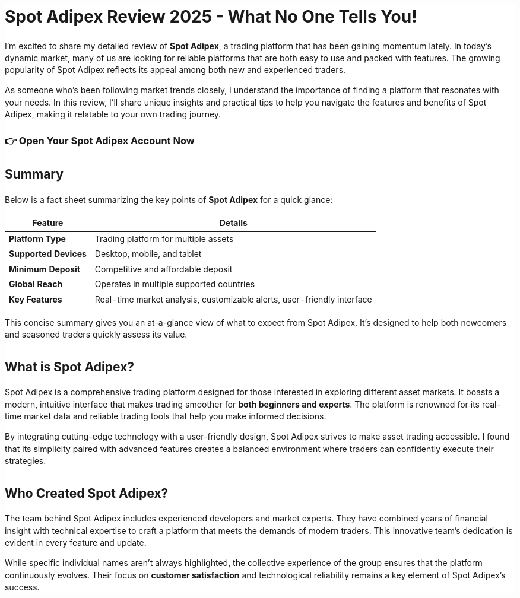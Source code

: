 # Spot Adipex Review 2025 - What No One Tells You!
   
I’m excited to share my detailed review of **[Spot Adipex](https://abroadview.org/spot-adipex/)**, a trading platform that has been gaining momentum lately. In today’s dynamic market, many of us are looking for reliable platforms that are both easy to use and packed with features. The growing popularity of Spot Adipex reflects its appeal among both new and experienced traders.  

As someone who’s been following market trends closely, I understand the importance of finding a platform that resonates with your needs. In this review, I’ll share unique insights and practical tips to help you navigate the features and benefits of Spot Adipex, making it relatable to your own trading journey.  

### [👉 Open Your Spot Adipex Account Now](https://abroadview.org/spot-adipex/)
## Summary  
Below is a fact sheet summarizing the key points of **Spot Adipex** for a quick glance:  

| Feature                        | Details                               |
| ------------------------------ | ------------------------------------- |
| **Platform Type**              | Trading platform for multiple assets  |
| **Supported Devices**          | Desktop, mobile, and tablet           |
| **Minimum Deposit**            | Competitive and affordable deposit    |
| **Global Reach**               | Operates in multiple supported countries |
| **Key Features**               | Real-time market analysis, customizable alerts, user-friendly interface |

This concise summary gives you an at-a-glance view of what to expect from Spot Adipex. It’s designed to help both newcomers and seasoned traders quickly assess its value.  

## What is Spot Adipex?  
Spot Adipex is a comprehensive trading platform designed for those interested in exploring different asset markets. It boasts a modern, intuitive interface that makes trading smoother for **both beginners and experts**. The platform is renowned for its real-time market data and reliable trading tools that help you make informed decisions.  

By integrating cutting-edge technology with a user-friendly design, Spot Adipex strives to make asset trading accessible. I found that its simplicity paired with advanced features creates a balanced environment where traders can confidently execute their strategies.  

## Who Created Spot Adipex?  
The team behind Spot Adipex includes experienced developers and market experts. They have combined years of financial insight with technical expertise to craft a platform that meets the demands of modern traders. This innovative team’s dedication is evident in every feature and update.  

While specific individual names aren’t always highlighted, the collective experience of the group ensures that the platform continuously evolves. Their focus on **customer satisfaction** and technological reliability remains a key element of Spot Adipex’s success.  
